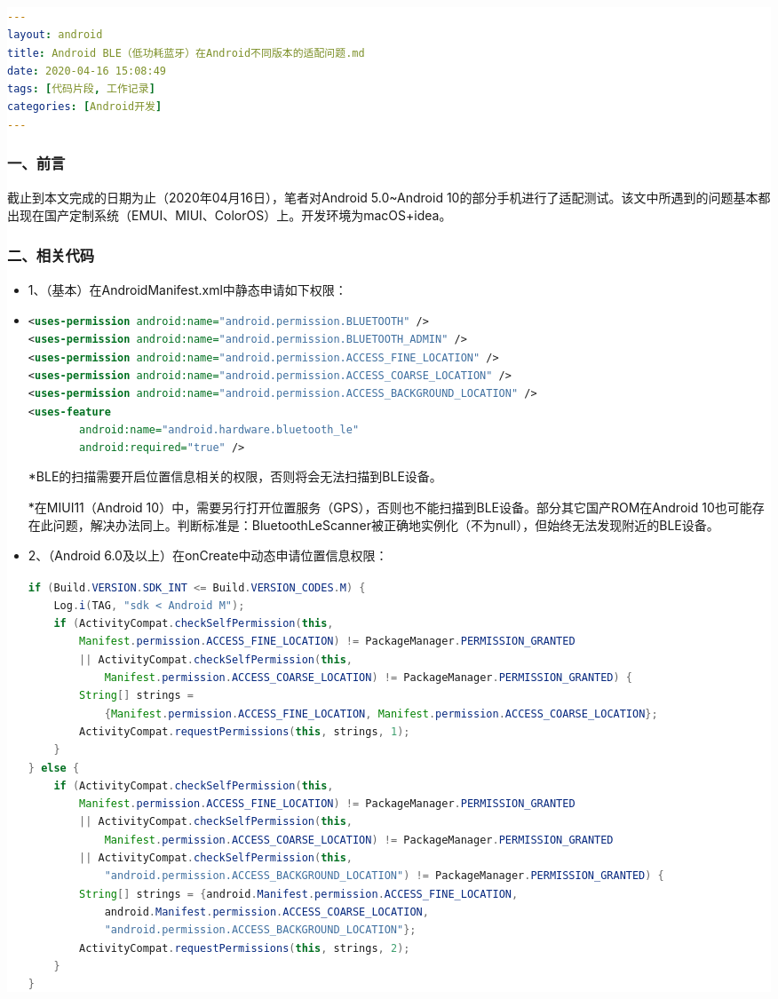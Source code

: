 ```yaml
---
layout: android
title: Android BLE（低功耗蓝牙）在Android不同版本的适配问题.md
date: 2020-04-16 15:08:49
tags: [代码片段, 工作记录]
categories: [Android开发]
---
```

### 一、前言

截止到本文完成的日期为止（2020年04月16日），笔者对Android 5.0~Android 10的部分手机进行了适配测试。该文中所遇到的问题基本都出现在国产定制系统（EMUI、MIUI、ColorOS）上。开发环境为macOS+idea。

### 二、相关代码

+ 1、（基本）在AndroidManifest.xml中静态申请如下权限：

+ ~~~xml
  <uses-permission android:name="android.permission.BLUETOOTH" />
  <uses-permission android:name="android.permission.BLUETOOTH_ADMIN" />
  <uses-permission android:name="android.permission.ACCESS_FINE_LOCATION" />
  <uses-permission android:name="android.permission.ACCESS_COARSE_LOCATION" />
  <uses-permission android:name="android.permission.ACCESS_BACKGROUND_LOCATION" />
  <uses-feature
          android:name="android.hardware.bluetooth_le"
          android:required="true" />
  ~~~

  *BLE的扫描需要开启位置信息相关的权限，否则将会无法扫描到BLE设备。

  *在MIUI11（Android 10）中，需要另行打开位置服务（GPS），否则也不能扫描到BLE设备。部分其它国产ROM在Android 10也可能存在此问题，解决办法同上。判断标准是：BluetoothLeScanner被正确地实例化（不为null），但始终无法发现附近的BLE设备。

+ 2、（Android 6.0及以上）在onCreate中动态申请位置信息权限：

  ~~~java
  if (Build.VERSION.SDK_INT <= Build.VERSION_CODES.M) {
      Log.i(TAG, "sdk < Android M");
      if (ActivityCompat.checkSelfPermission(this,
          Manifest.permission.ACCESS_FINE_LOCATION) != PackageManager.PERMISSION_GRANTED
          || ActivityCompat.checkSelfPermission(this,
              Manifest.permission.ACCESS_COARSE_LOCATION) != PackageManager.PERMISSION_GRANTED) {
          String[] strings =
              {Manifest.permission.ACCESS_FINE_LOCATION, Manifest.permission.ACCESS_COARSE_LOCATION};
          ActivityCompat.requestPermissions(this, strings, 1);
      }
  } else {
      if (ActivityCompat.checkSelfPermission(this,
          Manifest.permission.ACCESS_FINE_LOCATION) != PackageManager.PERMISSION_GRANTED
          || ActivityCompat.checkSelfPermission(this,
              Manifest.permission.ACCESS_COARSE_LOCATION) != PackageManager.PERMISSION_GRANTED
          || ActivityCompat.checkSelfPermission(this,
              "android.permission.ACCESS_BACKGROUND_LOCATION") != PackageManager.PERMISSION_GRANTED) {
          String[] strings = {android.Manifest.permission.ACCESS_FINE_LOCATION,
              android.Manifest.permission.ACCESS_COARSE_LOCATION,
              "android.permission.ACCESS_BACKGROUND_LOCATION"};
          ActivityCompat.requestPermissions(this, strings, 2);
      }
  }
  ~~~
